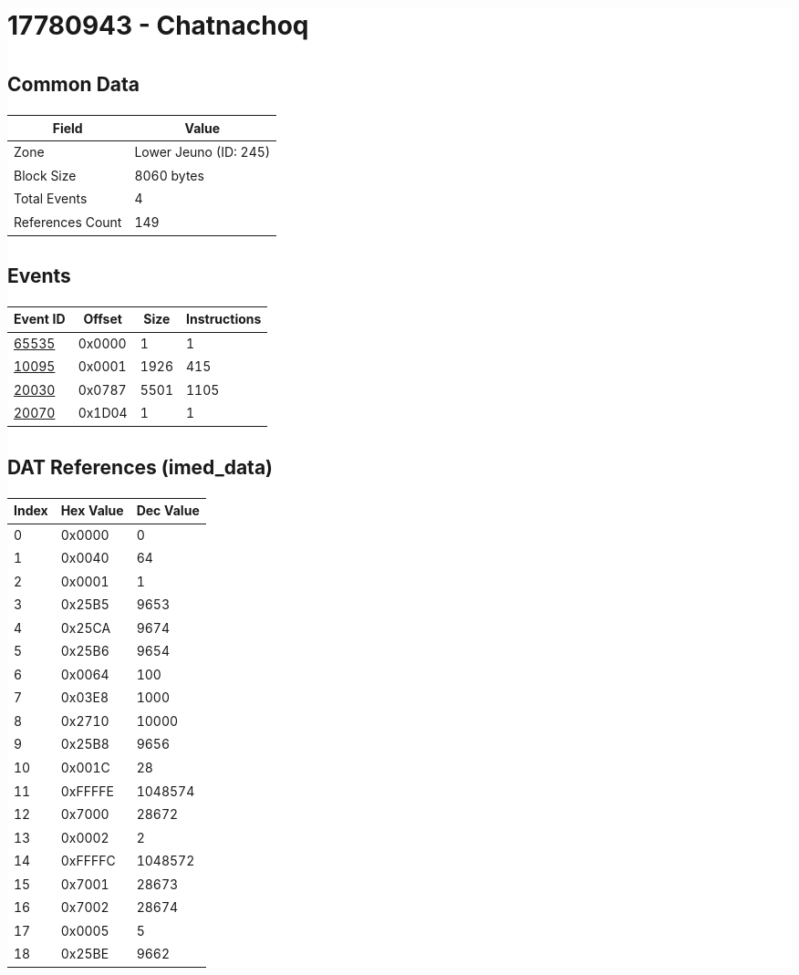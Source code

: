 # 17780943 - Chatnachoq

## Common Data

| Field            | Value                 |
|------------------|-----------------------|
| Zone             | Lower Jeuno (ID: 245) |
| Block Size       | 8060 bytes            |
| Total Events     | 4                     |
| References Count | 149                   |

## Events

| Event ID            | Offset   |   Size |   Instructions |
|---------------------|----------|--------|----------------|
| [65535](./65535.md) | 0x0000   |      1 |              1 |
| [10095](./10095.md) | 0x0001   |   1926 |            415 |
| [20030](./20030.md) | 0x0787   |   5501 |           1105 |
| [20070](./20070.md) | 0x1D04   |      1 |              1 |

## DAT References (imed_data)

|   Index | Hex Value   |   Dec Value |
|---------|-------------|-------------|
|       0 | 0x0000      |           0 |
|       1 | 0x0040      |          64 |
|       2 | 0x0001      |           1 |
|       3 | 0x25B5      |        9653 |
|       4 | 0x25CA      |        9674 |
|       5 | 0x25B6      |        9654 |
|       6 | 0x0064      |         100 |
|       7 | 0x03E8      |        1000 |
|       8 | 0x2710      |       10000 |
|       9 | 0x25B8      |        9656 |
|      10 | 0x001C      |          28 |
|      11 | 0xFFFFE     |     1048574 |
|      12 | 0x7000      |       28672 |
|      13 | 0x0002      |           2 |
|      14 | 0xFFFFC     |     1048572 |
|      15 | 0x7001      |       28673 |
|      16 | 0x7002      |       28674 |
|      17 | 0x0005      |           5 |
|      18 | 0x25BE      |        9662 |